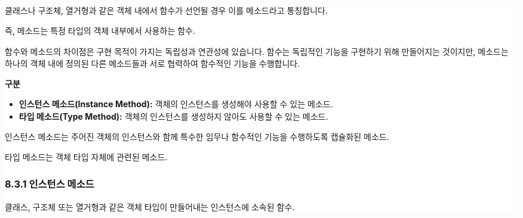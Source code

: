 클래스나 구조체, 열거형과 같은 객체 내에서 함수가 선언될 경우 이를 메소드라고 통칭합니다.

즉, 메소드는 특정 타입의 객체 내부에서 사용하는 함수.

함수와 메소드의 차이점은 구현 목적이 가지는 독립성과 연관성에 있습니다. 함수는 독립적인 기능을 구현하기 위해 만들어지는 것이지만, 메소드는 하나의 객체 내에 정의된 다른 메소드들과 서로 협력하여 함수적인 기능을 수행합니다.

**구분**

- **인스턴스 메소드(Instance Method):** 객체의 인스턴스를 생성해야 사용할 수 있는 메소드.
- **타입 메소드(Type Method):** 객체의 인스턴스를 생성하지 않아도 사용할 수 있는 메소드.

인스턴스 메소드는 주어진 객체의 인스턴스와 함께 특수한 임무나 함수적인 기능을 수행하도록 캡슐화된 메소드.

타입 메소드는 객체 타입 자체에 관련된 메소드.

### 8.3.1 인스턴스 메소드

클래스, 구조체 또는 열거형과 같은 객체 타입이 만들어내는 인스턴스에 소속된 함수.